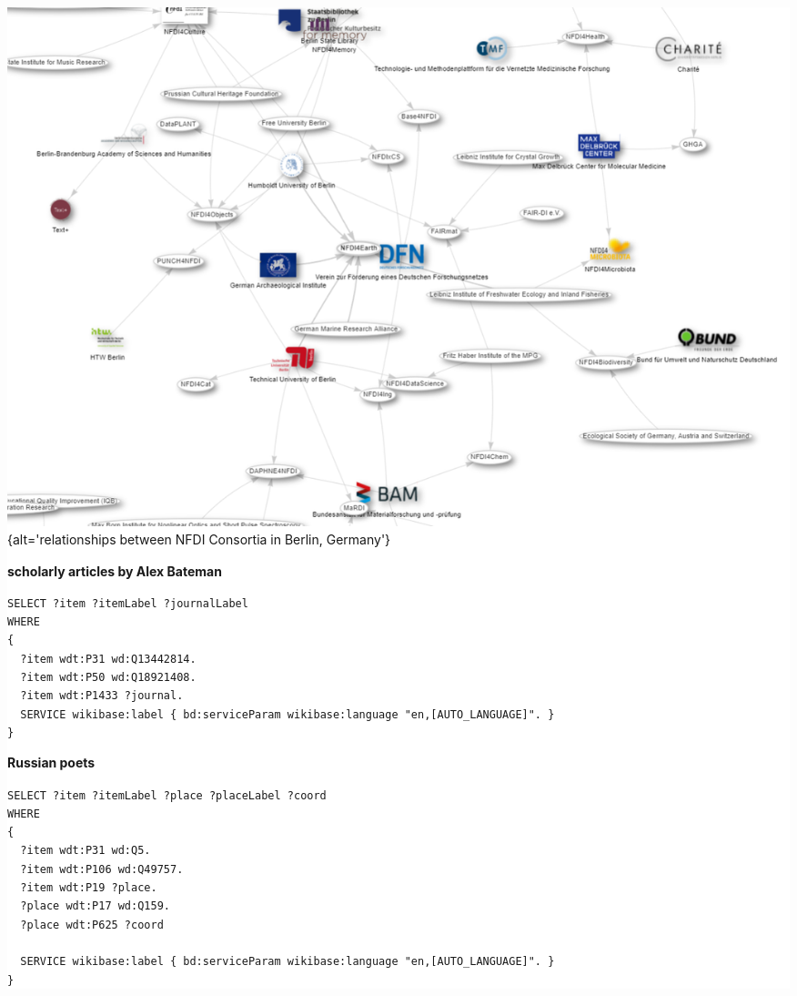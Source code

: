 ![](fig/episode_5_Graph.png){alt='relationships between NFDI Consortia in Berlin, Germany'}


**scholarly articles by Alex Bateman**

```
SELECT ?item ?itemLabel ?journalLabel
WHERE 
{
  ?item wdt:P31 wd:Q13442814.
  ?item wdt:P50 wd:Q18921408.
  ?item wdt:P1433 ?journal.
  SERVICE wikibase:label { bd:serviceParam wikibase:language "en,[AUTO_LANGUAGE]". }
}
```

**Russian poets**

```
SELECT ?item ?itemLabel ?place ?placeLabel ?coord
WHERE 
{
  ?item wdt:P31 wd:Q5.
  ?item wdt:P106 wd:Q49757.
  ?item wdt:P19 ?place.
  ?place wdt:P17 wd:Q159.
  ?place wdt:P625 ?coord
  
  SERVICE wikibase:label { bd:serviceParam wikibase:language "en,[AUTO_LANGUAGE]". }
}
```
